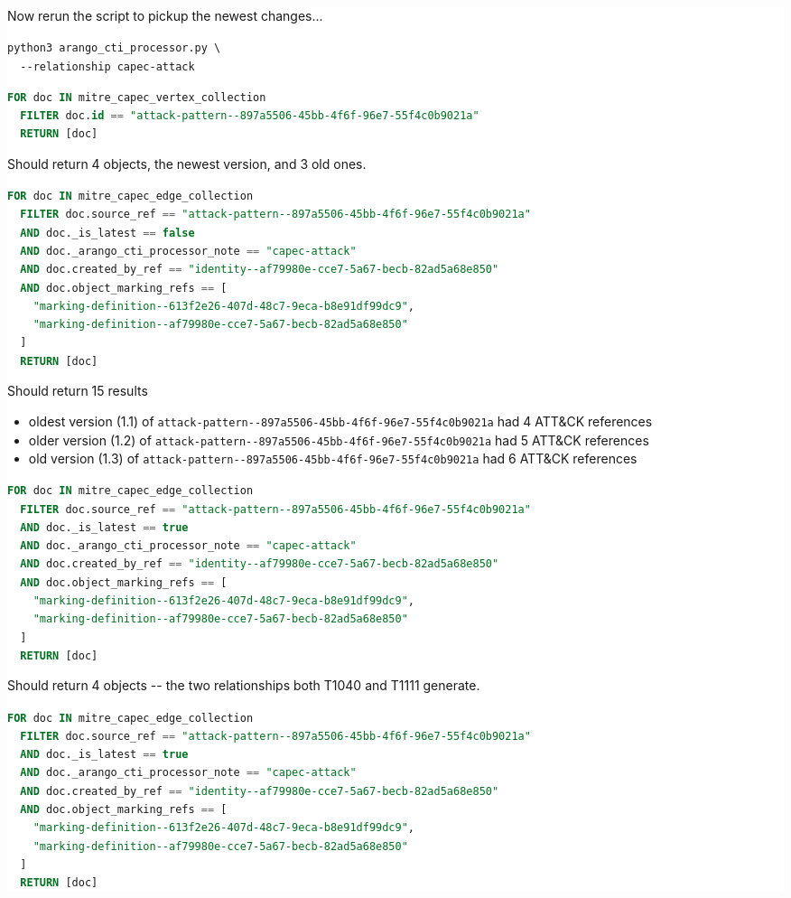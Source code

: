 Now rerun the script to pickup the newest changes...

```shell
python3 arango_cti_processor.py \
  --relationship capec-attack
```

```sql
FOR doc IN mitre_capec_vertex_collection
  FILTER doc.id == "attack-pattern--897a5506-45bb-4f6f-96e7-55f4c0b9021a"
  RETURN [doc]
```

Should return 4 objects, the newest version, and 3 old ones.

```sql
FOR doc IN mitre_capec_edge_collection
  FILTER doc.source_ref == "attack-pattern--897a5506-45bb-4f6f-96e7-55f4c0b9021a"
  AND doc._is_latest == false
  AND doc._arango_cti_processor_note == "capec-attack"
  AND doc.created_by_ref == "identity--af79980e-cce7-5a67-becb-82ad5a68e850"
  AND doc.object_marking_refs == [
    "marking-definition--613f2e26-407d-48c7-9eca-b8e91df99dc9",
    "marking-definition--af79980e-cce7-5a67-becb-82ad5a68e850"
  ]
  RETURN [doc]
```

Should return 15 results

* oldest version (1.1) of `attack-pattern--897a5506-45bb-4f6f-96e7-55f4c0b9021a` had 4 ATT&CK references
* older version (1.2) of `attack-pattern--897a5506-45bb-4f6f-96e7-55f4c0b9021a` had 5 ATT&CK references
* old version (1.3) of `attack-pattern--897a5506-45bb-4f6f-96e7-55f4c0b9021a` had 6 ATT&CK references

```sql
FOR doc IN mitre_capec_edge_collection
  FILTER doc.source_ref == "attack-pattern--897a5506-45bb-4f6f-96e7-55f4c0b9021a"
  AND doc._is_latest == true
  AND doc._arango_cti_processor_note == "capec-attack"
  AND doc.created_by_ref == "identity--af79980e-cce7-5a67-becb-82ad5a68e850"
  AND doc.object_marking_refs == [
    "marking-definition--613f2e26-407d-48c7-9eca-b8e91df99dc9",
    "marking-definition--af79980e-cce7-5a67-becb-82ad5a68e850"
  ]
  RETURN [doc]
```

Should return 4 objects -- the two relationships both T1040 and T1111 generate.

```sql
FOR doc IN mitre_capec_edge_collection
  FILTER doc.source_ref == "attack-pattern--897a5506-45bb-4f6f-96e7-55f4c0b9021a"
  AND doc._is_latest == true
  AND doc._arango_cti_processor_note == "capec-attack"
  AND doc.created_by_ref == "identity--af79980e-cce7-5a67-becb-82ad5a68e850"
  AND doc.object_marking_refs == [
    "marking-definition--613f2e26-407d-48c7-9eca-b8e91df99dc9",
    "marking-definition--af79980e-cce7-5a67-becb-82ad5a68e850"
  ]
  RETURN [doc]
```

